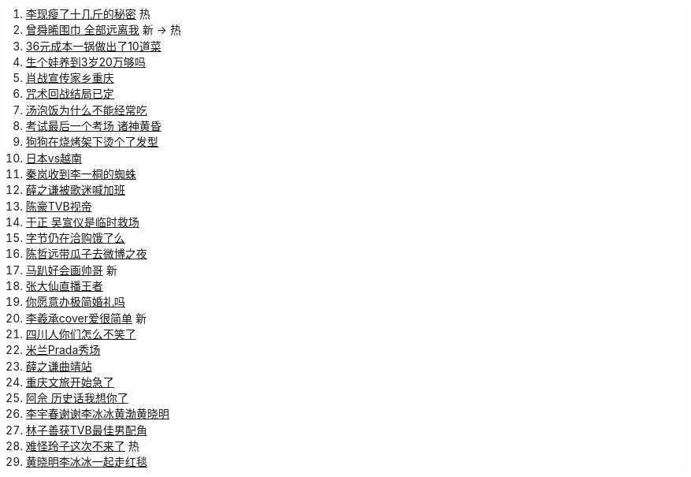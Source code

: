 1. [李现瘦了十几斤的秘密](https://s.weibo.com//weibo?q=%23%E6%9D%8E%E7%8E%B0%E7%98%A6%E4%BA%86%E5%8D%81%E5%87%A0%E6%96%A4%E7%9A%84%E7%A7%98%E5%AF%86%23&t=31&band_rank=14&Refer=top)
   热
1. [曾舜晞围巾 全部远离我](https://s.weibo.com//weibo?q=%E6%9B%BE%E8%88%9C%E6%99%9E%E5%9B%B4%E5%B7%BE%20%E5%85%A8%E9%83%A8%E8%BF%9C%E7%A6%BB%E6%88%91&t=31&band_rank=16&Refer=top)
   新 -> 热
1. [36元成本一锅做出了10道菜](https://s.weibo.com//weibo?q=36%E5%85%83%E6%88%90%E6%9C%AC%E4%B8%80%E9%94%85%E5%81%9A%E5%87%BA%E4%BA%8610%E9%81%93%E8%8F%9C&t=31&band_rank=18&Refer=top)
1. [生个娃养到3岁20万够吗](https://s.weibo.com//weibo?q=%23%E7%94%9F%E4%B8%AA%E5%A8%83%E5%85%BB%E5%88%B03%E5%B2%8120%E4%B8%87%E5%A4%9F%E5%90%97%23&t=31&band_rank=21&Refer=top)
1. [肖战宣传家乡重庆](https://s.weibo.com//weibo?q=%23%E8%82%96%E6%88%98%E5%AE%A3%E4%BC%A0%E5%AE%B6%E4%B9%A1%E9%87%8D%E5%BA%86%23&t=31&band_rank=22&Refer=top)
1. [咒术回战结局已定](https://s.weibo.com//weibo?q=%23%E5%92%92%E6%9C%AF%E5%9B%9E%E6%88%98%E7%BB%93%E5%B1%80%E5%B7%B2%E5%AE%9A%23&t=31&band_rank=26&Refer=top)
1. [汤泡饭为什么不能经常吃](https://s.weibo.com//weibo?q=%23%E6%B1%A4%E6%B3%A1%E9%A5%AD%E4%B8%BA%E4%BB%80%E4%B9%88%E4%B8%8D%E8%83%BD%E7%BB%8F%E5%B8%B8%E5%90%83%23&t=31&band_rank=27&Refer=top)
1. [考试最后一个考场 诸神黄昏](https://s.weibo.com//weibo?q=%E8%80%83%E8%AF%95%E6%9C%80%E5%90%8E%E4%B8%80%E4%B8%AA%E8%80%83%E5%9C%BA%20%E8%AF%B8%E7%A5%9E%E9%BB%84%E6%98%8F&t=31&band_rank=28&Refer=top)
1. [狗狗在烧烤架下烫个了发型](https://s.weibo.com//weibo?q=%E7%8B%97%E7%8B%97%E5%9C%A8%E7%83%A7%E7%83%A4%E6%9E%B6%E4%B8%8B%E7%83%AB%E4%B8%AA%E4%BA%86%E5%8F%91%E5%9E%8B&t=31&band_rank=29&Refer=top)
1. [日本vs越南](https://s.weibo.com//weibo?q=%E6%97%A5%E6%9C%ACvs%E8%B6%8A%E5%8D%97&t=31&band_rank=30&Refer=top)
1. [秦岚收到李一桐的蜘蛛](https://s.weibo.com//weibo?q=%23%E7%A7%A6%E5%B2%9A%E6%94%B6%E5%88%B0%E6%9D%8E%E4%B8%80%E6%A1%90%E7%9A%84%E8%9C%98%E8%9B%9B%23&t=31&band_rank=31&Refer=top)
1. [薛之谦被歌迷喊加班](https://s.weibo.com//weibo?q=%E8%96%9B%E4%B9%8B%E8%B0%A6%E8%A2%AB%E6%AD%8C%E8%BF%B7%E5%96%8A%E5%8A%A0%E7%8F%AD&t=31&band_rank=32&Refer=top)
1. [陈豪TVB视帝](https://s.weibo.com//weibo?q=%23%E9%99%88%E8%B1%AATVB%E8%A7%86%E5%B8%9D%23&t=31&band_rank=33&Refer=top)
1. [于正 吴宣仪是临时救场](https://s.weibo.com//weibo?q=%E4%BA%8E%E6%AD%A3%20%E5%90%B4%E5%AE%A3%E4%BB%AA%E6%98%AF%E4%B8%B4%E6%97%B6%E6%95%91%E5%9C%BA&t=31&band_rank=34&Refer=top)
1. [字节仍在洽购饿了么](https://s.weibo.com//weibo?q=%23%E5%AD%97%E8%8A%82%E4%BB%8D%E5%9C%A8%E6%B4%BD%E8%B4%AD%E9%A5%BF%E4%BA%86%E4%B9%88%23&t=31&band_rank=35&Refer=top)
1. [陈哲远带瓜子去微博之夜](https://s.weibo.com//weibo?q=%23%E9%99%88%E5%93%B2%E8%BF%9C%E5%B8%A6%E7%93%9C%E5%AD%90%E5%8E%BB%E5%BE%AE%E5%8D%9A%E4%B9%8B%E5%A4%9C%23&t=31&band_rank=36&Refer=top)
1. [马趴好会画帅哥](https://s.weibo.com//weibo?q=%E9%A9%AC%E8%B6%B4%E5%A5%BD%E4%BC%9A%E7%94%BB%E5%B8%85%E5%93%A5&t=31&band_rank=37&Refer=top)
   新
1. [张大仙直播王者](https://s.weibo.com//weibo?q=%E5%BC%A0%E5%A4%A7%E4%BB%99%E7%9B%B4%E6%92%AD%E7%8E%8B%E8%80%85&t=31&band_rank=38&Refer=top)
1. [你愿意办极简婚礼吗](https://s.weibo.com//weibo?q=%23%E4%BD%A0%E6%84%BF%E6%84%8F%E5%8A%9E%E6%9E%81%E7%AE%80%E5%A9%9A%E7%A4%BC%E5%90%97%23&t=31&band_rank=39&Refer=top)
1. [李羲承cover爱很简单](https://s.weibo.com//weibo?q=%E6%9D%8E%E7%BE%B2%E6%89%BFcover%E7%88%B1%E5%BE%88%E7%AE%80%E5%8D%95&t=31&band_rank=41&Refer=top)
   新
1. [四川人你们怎么不笑了](https://s.weibo.com//weibo?q=%23%E5%9B%9B%E5%B7%9D%E4%BA%BA%E4%BD%A0%E4%BB%AC%E6%80%8E%E4%B9%88%E4%B8%8D%E7%AC%91%E4%BA%86%23&t=31&band_rank=42&Refer=top)
1. [米兰Prada秀场](https://s.weibo.com//weibo?q=%E7%B1%B3%E5%85%B0Prada%E7%A7%80%E5%9C%BA&t=31&band_rank=43&Refer=top)
1. [薛之谦曲靖站](https://s.weibo.com//weibo?q=%23%E8%96%9B%E4%B9%8B%E8%B0%A6%E6%9B%B2%E9%9D%96%E7%AB%99%23&t=31&band_rank=44&Refer=top)
1. [重庆文旅开始急了](https://s.weibo.com//weibo?q=%23%E9%87%8D%E5%BA%86%E6%96%87%E6%97%85%E5%BC%80%E5%A7%8B%E6%80%A5%E4%BA%86%23&t=31&band_rank=45&Refer=top)
1. [阿佘 历史话我想你了](https://s.weibo.com//weibo?q=%E9%98%BF%E4%BD%98%20%E5%8E%86%E5%8F%B2%E8%AF%9D%E6%88%91%E6%83%B3%E4%BD%A0%E4%BA%86&t=31&band_rank=47&Refer=top)
1. [李宇春谢谢李冰冰黄渤黄晓明](https://s.weibo.com//weibo?q=%23%E6%9D%8E%E5%AE%87%E6%98%A5%E8%B0%A2%E8%B0%A2%E6%9D%8E%E5%86%B0%E5%86%B0%E9%BB%84%E6%B8%A4%E9%BB%84%E6%99%93%E6%98%8E%23&t=31&band_rank=48&Refer=top)
1. [林子善获TVB最佳男配角](https://s.weibo.com//weibo?q=%23%E6%9E%97%E5%AD%90%E5%96%84%E8%8E%B7TVB%E6%9C%80%E4%BD%B3%E7%94%B7%E9%85%8D%E8%A7%92%23&t=31&band_rank=49&Refer=top)
1. [难怪玲子这次不来了](https://s.weibo.com//weibo?q=%E9%9A%BE%E6%80%AA%E7%8E%B2%E5%AD%90%E8%BF%99%E6%AC%A1%E4%B8%8D%E6%9D%A5%E4%BA%86&t=31&band_rank=2&Refer=top)
   热
1. [黄晓明李冰冰一起走红毯](https://s.weibo.com//weibo?q=%E9%BB%84%E6%99%93%E6%98%8E%E6%9D%8E%E5%86%B0%E5%86%B0%E4%B8%80%E8%B5%B7%E8%B5%B0%E7%BA%A2%E6%AF%AF&t=31&band_rank=5&Refer=top)